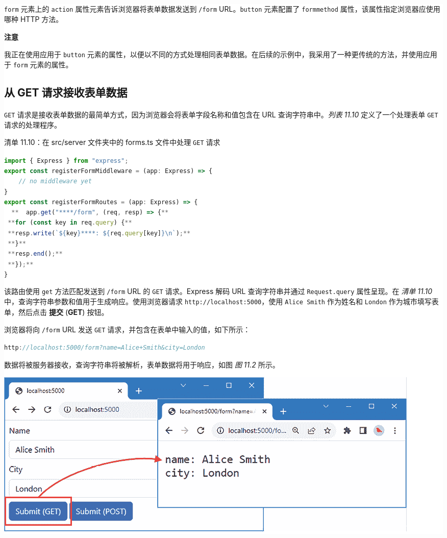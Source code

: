 `form` 元素上的 `action` 属性元素告诉浏览器将表单数据发送到 `/form` URL。`button` 元素配置了 `formmethod` 属性，该属性指定浏览器应使用哪种 HTTP 方法。

**注意**

我正在使用应用于 `button` 元素的属性，以便以不同的方式处理相同表单数据。在后续的示例中，我采用了一种更传统的方法，并使用应用于 `form` 元素的属性。

## 从 GET 请求接收表单数据

`GET` 请求是接收表单数据的最简单方式，因为浏览器会将表单字段名称和值包含在 URL 查询字符串中。*列表 11.10* 定义了一个处理表单 `GET` 请求的处理程序。

清单 11.10：在 src/server 文件夹中的 forms.ts 文件中处理 `GET` 请求

```js
import { Express } from "express";
export const registerFormMiddleware = (app: Express) => {
    // no middleware yet
}
export const registerFormRoutes = (app: Express) => {
  **  app.get("****/form", (req, resp) => {**
 **for (const key in req.query) {**
 **resp.write(`${key}****: ${req.query[key]}\n`);** 
 **}**
 **resp.end();**
 **});**
} 
```

该路由使用 `get` 方法匹配发送到 `/form` URL 的 `GET` 请求。Express 解码 URL 查询字符串并通过 `Request.query` 属性呈现。在 *清单 11.10* 中，查询字符串参数和值用于生成响应。使用浏览器请求 `http://localhost:5000`，使用 `Alice Smith` 作为姓名和 `London` 作为城市填写表单，然后点击 **提交** (**GET**) 按钮。

浏览器将向 `/form` URL 发送 `GET` 请求，并包含在表单中输入的值，如下所示：

```js
http://localhost:5000/form?name=Alice+Smith&city=London 
```

数据将被服务器接收，查询字符串将被解析，表单数据将用于响应，如图 *图 11.2* 所示。

![](img/B21959_11_02.png)
